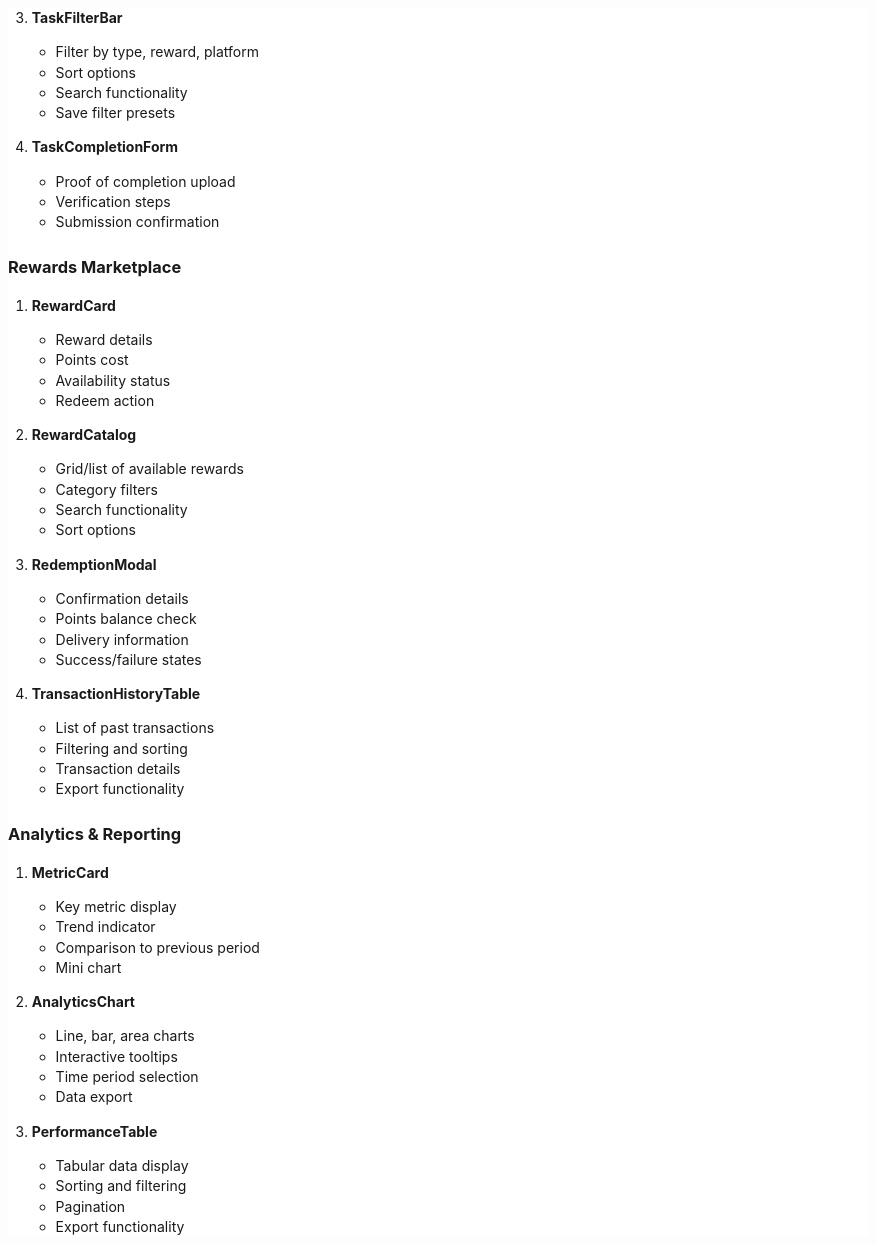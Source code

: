 3. **TaskFilterBar**
   - Filter by type, reward, platform
   - Sort options
   - Search functionality
   - Save filter presets

4. **TaskCompletionForm**
   - Proof of completion upload
   - Verification steps
   - Submission confirmation

### Rewards Marketplace

1. **RewardCard**
   - Reward details
   - Points cost
   - Availability status
   - Redeem action

2. **RewardCatalog**
   - Grid/list of available rewards
   - Category filters
   - Search functionality
   - Sort options

3. **RedemptionModal**
   - Confirmation details
   - Points balance check
   - Delivery information
   - Success/failure states

4. **TransactionHistoryTable**
   - List of past transactions
   - Filtering and sorting
   - Transaction details
   - Export functionality

### Analytics & Reporting

1. **MetricCard**
   - Key metric display
   - Trend indicator
   - Comparison to previous period
   - Mini chart

2. **AnalyticsChart**
   - Line, bar, area charts
   - Interactive tooltips
   - Time period selection
   - Data export

3. **PerformanceTable**
   - Tabular data display
   - Sorting and filtering
   - Pagination
   - Export functionality
